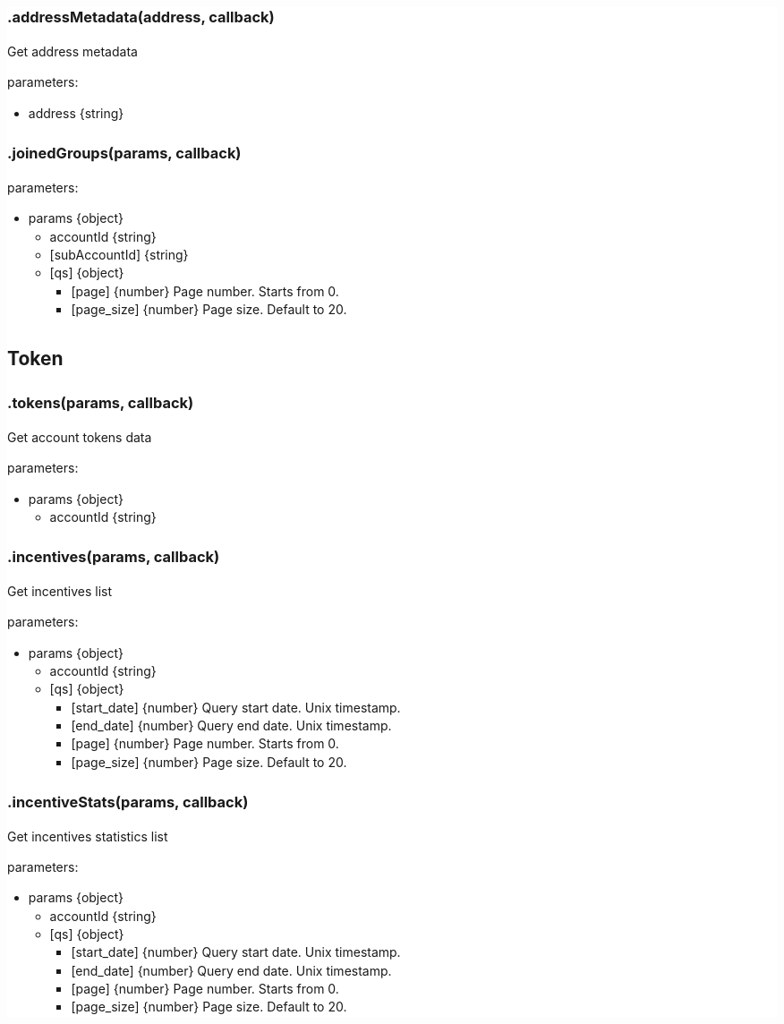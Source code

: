 ### .addressMetadata(address, callback)

Get address metadata

parameters:

- address {string}

### .joinedGroups(params, callback)

parameters:

- params {object}
  - accountId {string}
  - [subAccountId] {string}
  - [qs] {object}
    - [page] {number} Page number. Starts from 0.
    - [page_size] {number} Page size. Default to 20.


## Token

### .tokens(params, callback)

Get account tokens data

parameters:

- params {object}
  - accountId {string}

### .incentives(params, callback)

Get incentives list

parameters:

- params {object}
  - accountId {string}
  - [qs] {object}
    - [start_date] {number} Query start date. Unix timestamp.
    - [end_date] {number} Query end date. Unix timestamp.
    - [page] {number} Page number. Starts from 0.
    - [page_size] {number} Page size. Default to 20.

### .incentiveStats(params, callback)

Get incentives statistics list

parameters:

- params {object}
  - accountId {string}
  - [qs] {object}
    - [start_date] {number} Query start date. Unix timestamp.
    - [end_date] {number} Query end date. Unix timestamp.
    - [page] {number} Page number. Starts from 0.
    - [page_size] {number} Page size. Default to 20.

